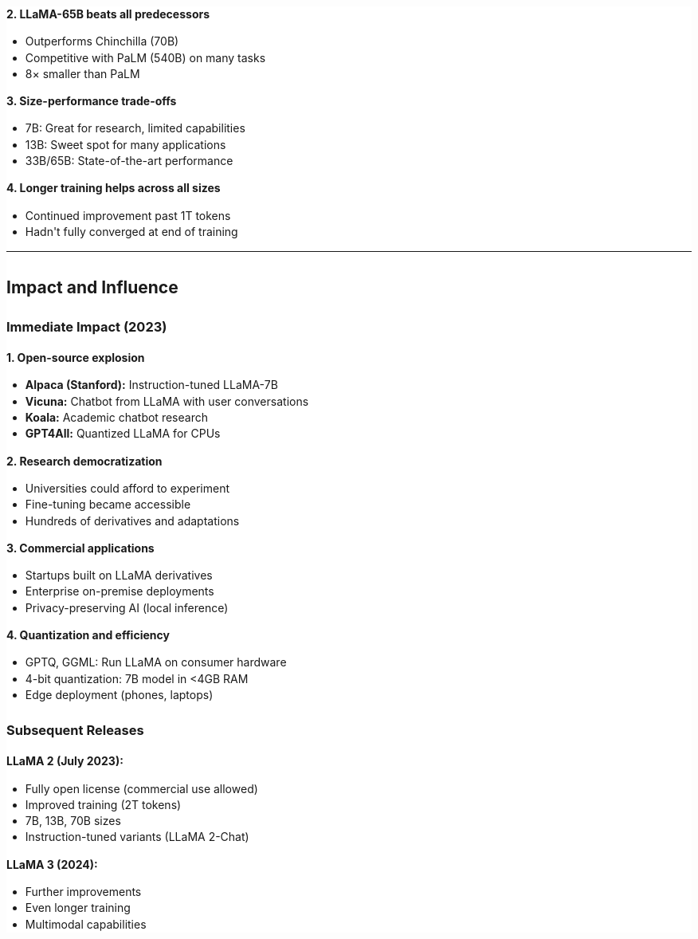 **2. LLaMA-65B beats all predecessors**
- Outperforms Chinchilla (70B)
- Competitive with PaLM (540B) on many tasks
- 8× smaller than PaLM

**3. Size-performance trade-offs**
- 7B: Great for research, limited capabilities
- 13B: Sweet spot for many applications
- 33B/65B: State-of-the-art performance

**4. Longer training helps across all sizes**
- Continued improvement past 1T tokens
- Hadn't fully converged at end of training

---

## Impact and Influence

### Immediate Impact (2023)

**1. Open-source explosion**
- **Alpaca (Stanford):** Instruction-tuned LLaMA-7B
- **Vicuna:** Chatbot from LLaMA with user conversations
- **Koala:** Academic chatbot research
- **GPT4All:** Quantized LLaMA for CPUs

**2. Research democratization**
- Universities could afford to experiment
- Fine-tuning became accessible
- Hundreds of derivatives and adaptations

**3. Commercial applications**
- Startups built on LLaMA derivatives
- Enterprise on-premise deployments
- Privacy-preserving AI (local inference)

**4. Quantization and efficiency**
- GPTQ, GGML: Run LLaMA on consumer hardware
- 4-bit quantization: 7B model in <4GB RAM
- Edge deployment (phones, laptops)

### Subsequent Releases

**LLaMA 2 (July 2023):**
- Fully open license (commercial use allowed)
- Improved training (2T tokens)
- 7B, 13B, 70B sizes
- Instruction-tuned variants (LLaMA 2-Chat)

**LLaMA 3 (2024):**
- Further improvements
- Even longer training
- Multimodal capabilities
